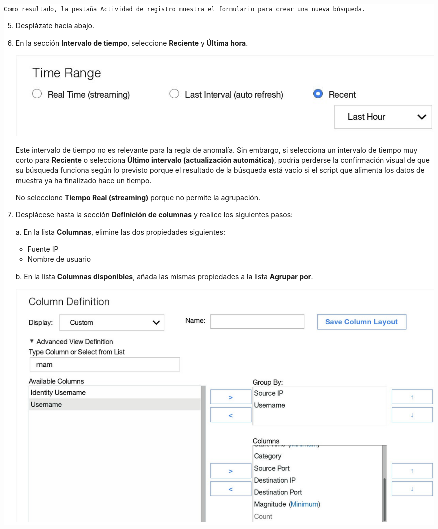     Como resultado, la pestaña Actividad de registro muestra el formulario para crear una nueva búsqueda.

5.  Desplázate hacia abajo.

6.  En la sección **Intervalo de tiempo**, seleccione **Reciente** y **Última hora**.

    ![](images/106/image10.jpg)

    Este intervalo de tiempo no es relevante para la regla de anomalía. Sin embargo, si selecciona un intervalo de tiempo muy corto para **Reciente** o selecciona **Último intervalo (actualización automática)**, podría perderse la confirmación visual de que su búsqueda funciona según lo previsto porque el resultado de la búsqueda está vacío si el script que alimenta los datos de muestra ya ha finalizado hace un tiempo.

    No seleccione **Tiempo Real (streaming)** porque no permite la agrupación.

7.  Desplácese hasta la sección **Definición de columnas** y realice los siguientes pasos:

    a. En la lista **Columnas**, elimine las dos propiedades siguientes:

    - Fuente IP
    - Nombre de usuario

    b. En la lista **Columnas disponibles**, añada las mismas propiedades a la lista **Agrupar por**.

    ![](images/106/image11.jpg)
